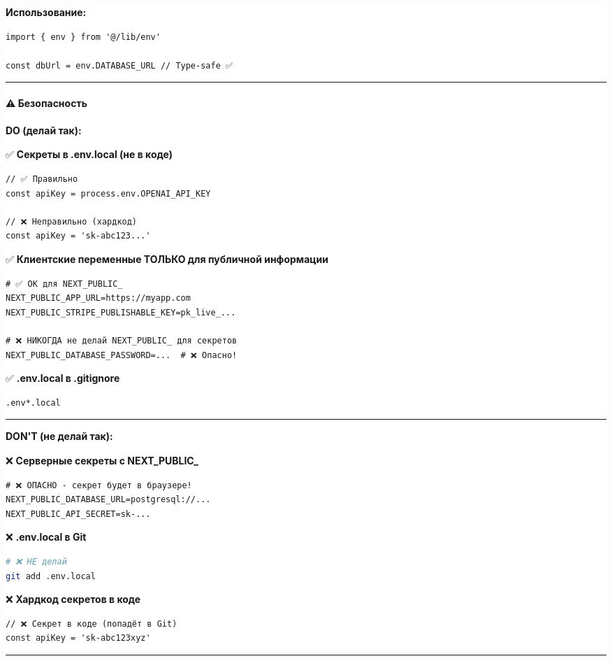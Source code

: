 **Использование:**

```tsx
import { env } from '@/lib/env'

const dbUrl = env.DATABASE_URL // Type-safe ✅
```

---

#### ⚠️ Безопасность

**DO (делай так):**

✅ **Секреты в .env.local (не в коде)**
```tsx
// ✅ Правильно
const apiKey = process.env.OPENAI_API_KEY

// ❌ Неправильно (хардкод)
const apiKey = 'sk-abc123...'
```

✅ **Клиентские переменные ТОЛЬКО для публичной информации**
```env
# ✅ OK для NEXT_PUBLIC_
NEXT_PUBLIC_APP_URL=https://myapp.com
NEXT_PUBLIC_STRIPE_PUBLISHABLE_KEY=pk_live_...

# ❌ НИКОГДА не делай NEXT_PUBLIC_ для секретов
NEXT_PUBLIC_DATABASE_PASSWORD=...  # ❌ Опасно!
```

✅ **.env.local в .gitignore**
```gitignore
.env*.local
```

---

**DON'T (не делай так):**

❌ **Серверные секреты с NEXT_PUBLIC_**
```env
# ❌ ОПАСНО - секрет будет в браузере!
NEXT_PUBLIC_DATABASE_URL=postgresql://...
NEXT_PUBLIC_API_SECRET=sk-...
```

❌ **.env.local в Git**
```bash
# ❌ НЕ делай
git add .env.local
```

❌ **Хардкод секретов в коде**
```tsx
// ❌ Секрет в коде (попадёт в Git)
const apiKey = 'sk-abc123xyz'
```

---
